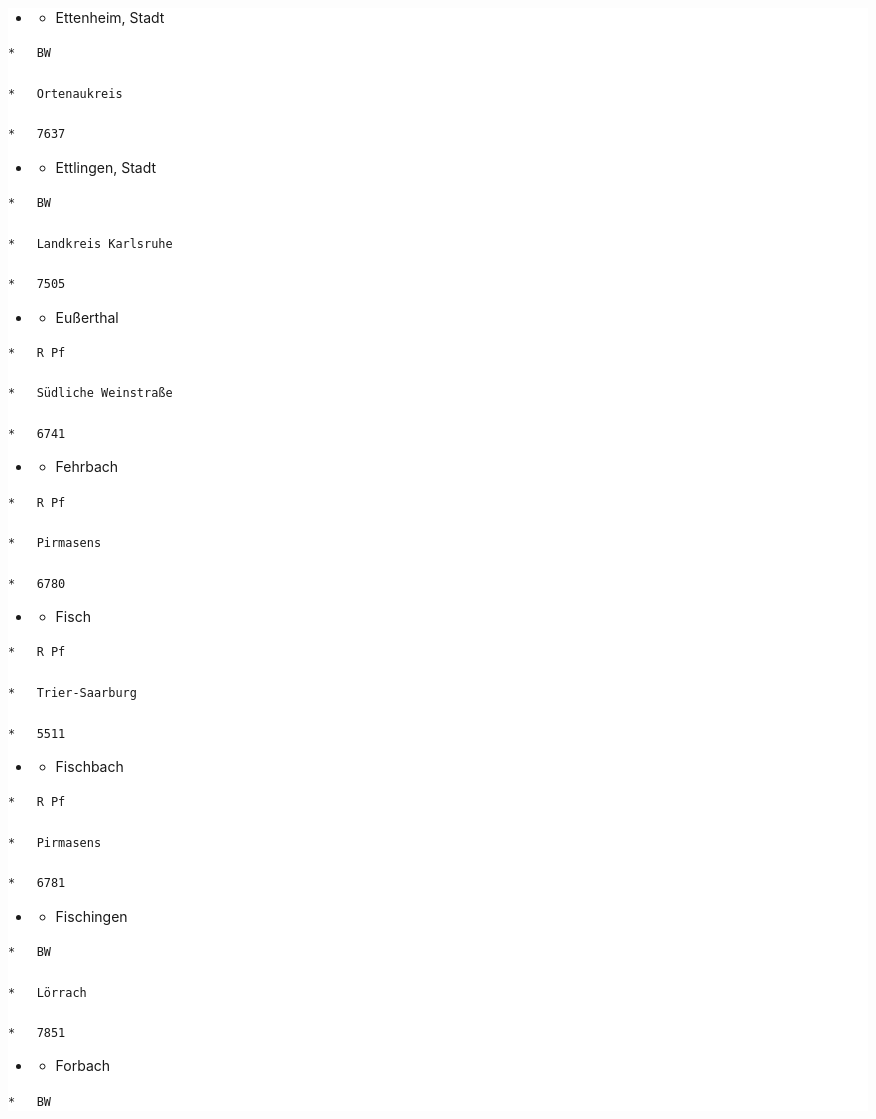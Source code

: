 
*    *   Ettenheim, Stadt

    *   BW

    *   Ortenaukreis

    *   7637


*    *   Ettlingen, Stadt

    *   BW

    *   Landkreis Karlsruhe

    *   7505


*    *   Eußerthal

    *   R Pf

    *   Südliche Weinstraße

    *   6741


*    *   Fehrbach

    *   R Pf

    *   Pirmasens

    *   6780


*    *   Fisch

    *   R Pf

    *   Trier-Saarburg

    *   5511


*    *   Fischbach

    *   R Pf

    *   Pirmasens

    *   6781


*    *   Fischingen

    *   BW

    *   Lörrach

    *   7851


*    *   Forbach

    *   BW
